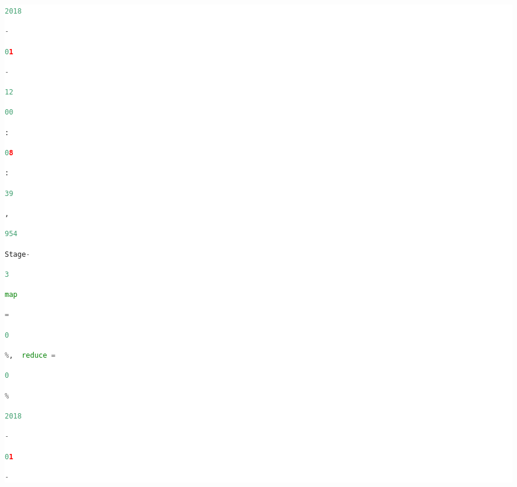 ```python
2018
```
```python
-
```
```python
01
```
```python
-
```
```python
12
```
```python
00
```
```python
:
```
```python
08
```
```python
:
```
```python
39
```
```python
,
```
```python
954
```
```python
Stage-
```
```python
3
```
```python
map
```
```python
=
```
```python
0
```
```python
%,  reduce =
```
```python
0
```
```python
%
```
```python
2018
```
```python
-
```
```python
01
```
```python
-
```
```python
```